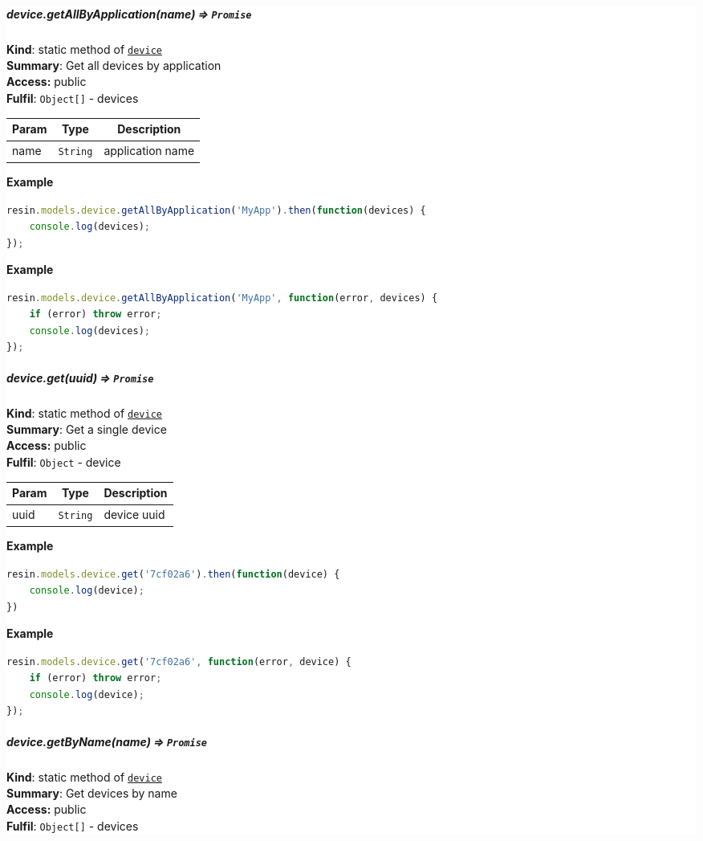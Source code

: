 
##### device.getAllByApplication(name) ⇒ <code>Promise</code>
**Kind**: static method of <code>[device](#resin.models.device)</code>  
**Summary**: Get all devices by application  
**Access:** public  
**Fulfil**: <code>Object[]</code> - devices  

| Param | Type | Description |
| --- | --- | --- |
| name | <code>String</code> | application name |

**Example**  
```js
resin.models.device.getAllByApplication('MyApp').then(function(devices) {
	console.log(devices);
});
```
**Example**  
```js
resin.models.device.getAllByApplication('MyApp', function(error, devices) {
	if (error) throw error;
	console.log(devices);
});
```
<a name="resin.models.device.get"></a>

##### device.get(uuid) ⇒ <code>Promise</code>
**Kind**: static method of <code>[device](#resin.models.device)</code>  
**Summary**: Get a single device  
**Access:** public  
**Fulfil**: <code>Object</code> - device  

| Param | Type | Description |
| --- | --- | --- |
| uuid | <code>String</code> | device uuid |

**Example**  
```js
resin.models.device.get('7cf02a6').then(function(device) {
	console.log(device);
})
```
**Example**  
```js
resin.models.device.get('7cf02a6', function(error, device) {
	if (error) throw error;
	console.log(device);
});
```
<a name="resin.models.device.getByName"></a>

##### device.getByName(name) ⇒ <code>Promise</code>
**Kind**: static method of <code>[device](#resin.models.device)</code>  
**Summary**: Get devices by name  
**Access:** public  
**Fulfil**: <code>Object[]</code> - devices  
